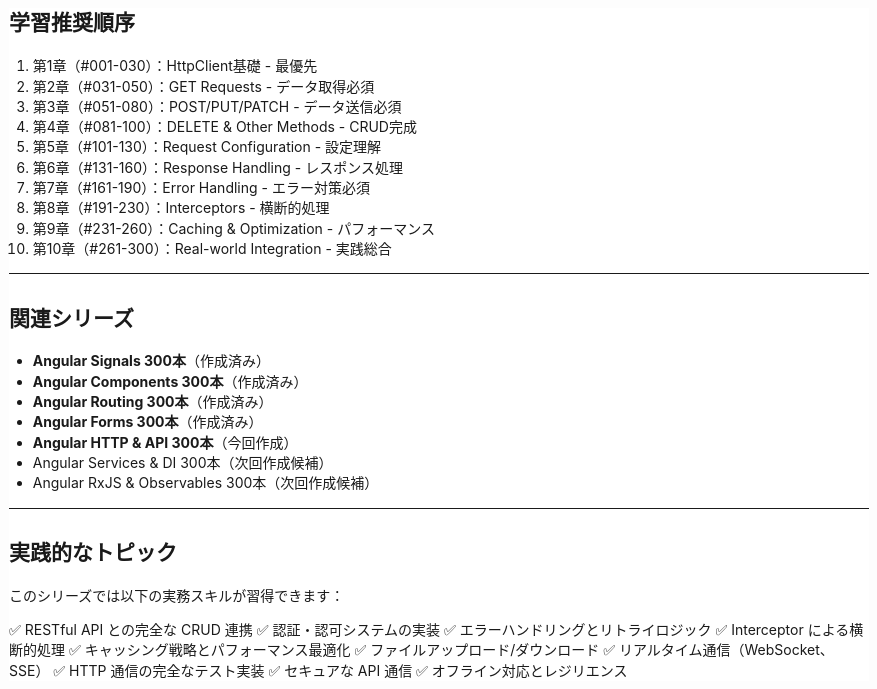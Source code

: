 
## 学習推奨順序

1. 第1章（#001-030）：HttpClient基礎 - 最優先
2. 第2章（#031-050）：GET Requests - データ取得必須
3. 第3章（#051-080）：POST/PUT/PATCH - データ送信必須
4. 第4章（#081-100）：DELETE & Other Methods - CRUD完成
5. 第5章（#101-130）：Request Configuration - 設定理解
6. 第6章（#131-160）：Response Handling - レスポンス処理
7. 第7章（#161-190）：Error Handling - エラー対策必須
8. 第8章（#191-230）：Interceptors - 横断的処理
9. 第9章（#231-260）：Caching & Optimization - パフォーマンス
10. 第10章（#261-300）：Real-world Integration - 実践総合

---

## 関連シリーズ

- **Angular Signals 300本**（作成済み）
- **Angular Components 300本**（作成済み）
- **Angular Routing 300本**（作成済み）
- **Angular Forms 300本**（作成済み）
- **Angular HTTP & API 300本**（今回作成）
- Angular Services & DI 300本（次回作成候補）
- Angular RxJS & Observables 300本（次回作成候補）

---

## 実践的なトピック

このシリーズでは以下の実務スキルが習得できます：

✅ RESTful API との完全な CRUD 連携
✅ 認証・認可システムの実装
✅ エラーハンドリングとリトライロジック
✅ Interceptor による横断的処理
✅ キャッシング戦略とパフォーマンス最適化
✅ ファイルアップロード/ダウンロード
✅ リアルタイム通信（WebSocket、SSE）
✅ HTTP 通信の完全なテスト実装
✅ セキュアな API 通信
✅ オフライン対応とレジリエンス